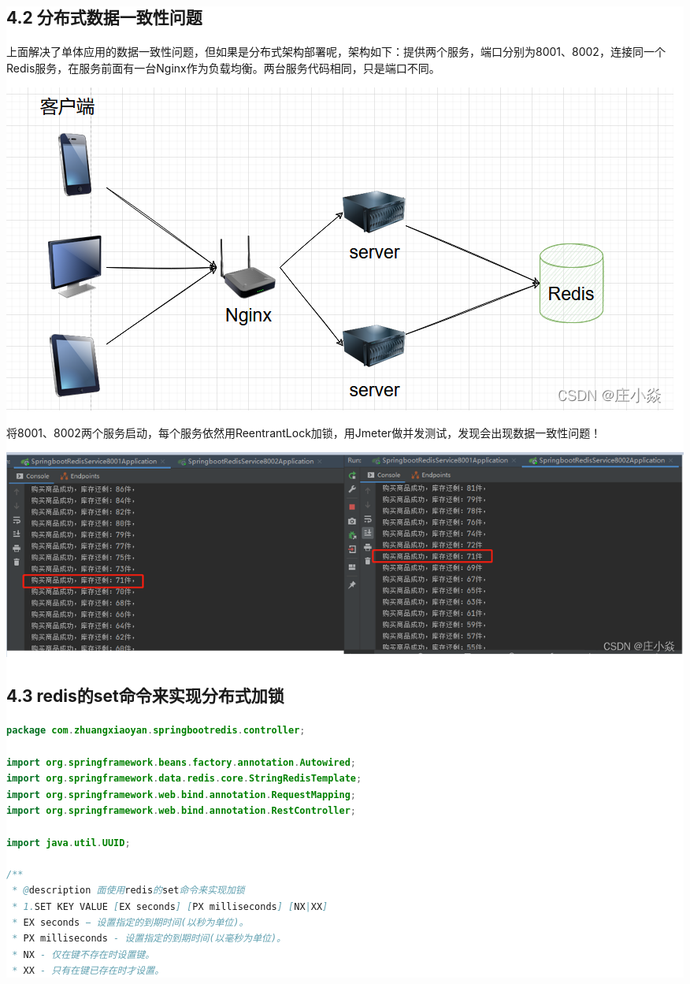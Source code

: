 ## 4.2 分布式数据一致性问题

上面解决了单体应用的数据一致性问题，但如果是分布式架构部署呢，架构如下：提供两个服务，端口分别为8001、8002，连接同一个Redis服务，在服务前面有一台Nginx作为负载均衡。两台服务代码相同，只是端口不同。

![img.png](images/分布式数据一致性.png)

将8001、8002两个服务启动，每个服务依然用ReentrantLock加锁，用Jmeter做并发测试，发现会出现数据一致性问题！

![img.png](images/并发测试结果.png)

## 4.3 redis的set命令来实现分布式加锁
```java
package com.zhuangxiaoyan.springbootredis.controller;
 
import org.springframework.beans.factory.annotation.Autowired;
import org.springframework.data.redis.core.StringRedisTemplate;
import org.springframework.web.bind.annotation.RequestMapping;
import org.springframework.web.bind.annotation.RestController;
 
import java.util.UUID;
 
/**
 * @description 面使用redis的set命令来实现加锁
 * 1.SET KEY VALUE [EX seconds] [PX milliseconds] [NX|XX]
 * EX seconds − 设置指定的到期时间(以秒为单位)。
 * PX milliseconds - 设置指定的到期时间(以毫秒为单位)。
 * NX - 仅在键不存在时设置键。
 * XX - 只有在键已存在时才设置。
```